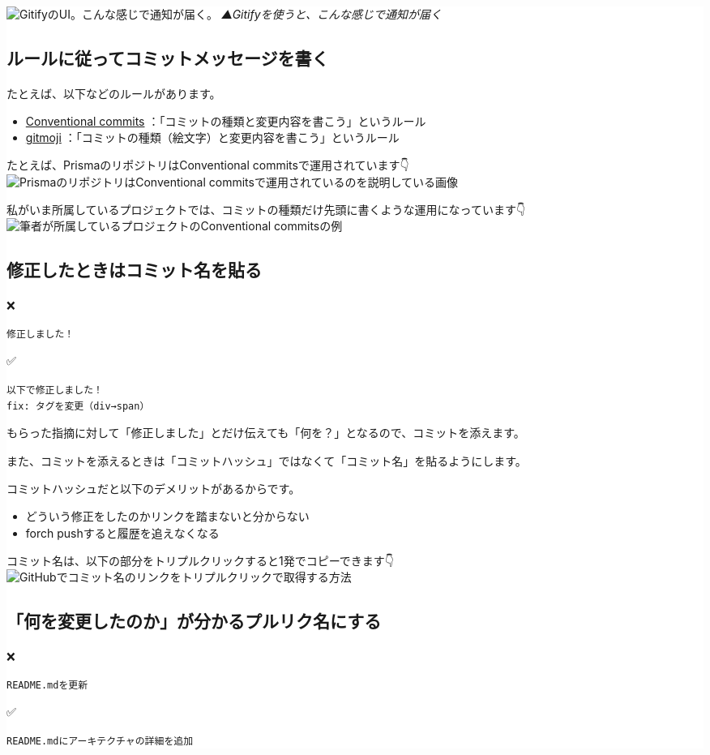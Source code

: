 ![GitifyのUI。こんな感じで通知が届く。](https://storage.googleapis.com/zenn-user-upload/ea26098c757b-20240927.png) *▲Gitifyを使うと、こんな感じで通知が届く*

## ルールに従ってコミットメッセージを書く

たとえば、以下などのルールがあります。

- [Conventional commits](https://www.conventionalcommits.org/ja/v1.0.0/) ：「コミットの種類と変更内容を書こう」というルール
- [gitmoji](https://github.com/carloscuesta/gitmoji) ：「コミットの種類（絵文字）と変更内容を書こう」というルール

たとえば、PrismaのリポジトリはConventional commitsで運用されています👇️  
![PrismaのリポジトリはConventional commitsで運用されているのを説明している画像](https://storage.googleapis.com/zenn-user-upload/22275bfd2c4e-20240926.png)

私がいま所属しているプロジェクトでは、コミットの種類だけ先頭に書くような運用になっています👇️  
![筆者が所属しているプロジェクトのConventional commitsの例](https://storage.googleapis.com/zenn-user-upload/4f4b4a44d297-20240926.png)

## 修正したときはコミット名を貼る

❌

```
修正しました！
```

✅

```
以下で修正しました！
fix: タグを変更（div→span）
```

もらった指摘に対して「修正しました」とだけ伝えても「何を？」となるので、コミットを添えます。

また、コミットを添えるときは「コミットハッシュ」ではなくて「コミット名」を貼るようにします。

コミットハッシュだと以下のデメリットがあるからです。

- どういう修正をしたのかリンクを踏まないと分からない
- forch pushすると履歴を追えなくなる

コミット名は、以下の部分をトリプルクリックすると1発でコピーできます👇️  
![GitHubでコミット名のリンクをトリプルクリックで取得する方法](https://storage.googleapis.com/zenn-user-upload/03e683fd495e-20240924.gif)

## 「何を変更したのか」が分かるプルリク名にする

❌

```
README.mdを更新
```

✅

```
README.mdにアーキテクチャの詳細を追加
```
